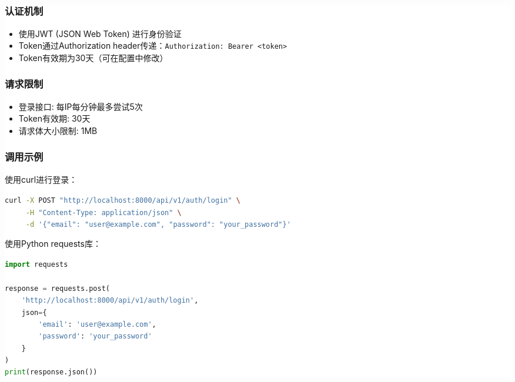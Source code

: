 ### 认证机制
- 使用JWT (JSON Web Token) 进行身份验证
- Token通过Authorization header传递：`Authorization: Bearer <token>`
- Token有效期为30天（可在配置中修改）

### 请求限制
- 登录接口: 每IP每分钟最多尝试5次
- Token有效期: 30天
- 请求体大小限制: 1MB

### 调用示例

使用curl进行登录：
```bash
curl -X POST "http://localhost:8000/api/v1/auth/login" \
     -H "Content-Type: application/json" \
     -d '{"email": "user@example.com", "password": "your_password"}'
```

使用Python requests库：
```python
import requests

response = requests.post(
    'http://localhost:8000/api/v1/auth/login',
    json={
        'email': 'user@example.com',
        'password': 'your_password'
    }
)
print(response.json())
```
